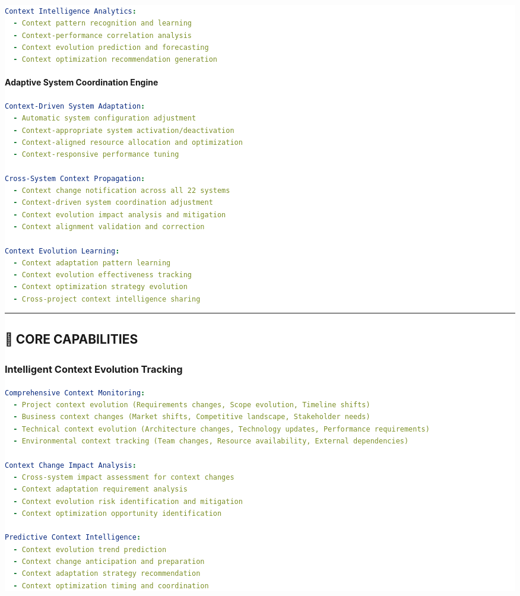 ```yaml
Context Intelligence Analytics:
  - Context pattern recognition and learning
  - Context-performance correlation analysis
  - Context evolution prediction and forecasting
  - Context optimization recommendation generation
```

#### **Adaptive System Coordination Engine**
```yaml
Context-Driven System Adaptation:
  - Automatic system configuration adjustment
  - Context-appropriate system activation/deactivation
  - Context-aligned resource allocation and optimization
  - Context-responsive performance tuning

Cross-System Context Propagation:
  - Context change notification across all 22 systems
  - Context-driven system coordination adjustment
  - Context evolution impact analysis and mitigation
  - Context alignment validation and correction

Context Evolution Learning:
  - Context adaptation pattern learning
  - Context evolution effectiveness tracking
  - Context optimization strategy evolution
  - Cross-project context intelligence sharing
```

---

## 🔧 **CORE CAPABILITIES**

### **Intelligent Context Evolution Tracking**
```yaml
Comprehensive Context Monitoring:
  - Project context evolution (Requirements changes, Scope evolution, Timeline shifts)
  - Business context changes (Market shifts, Competitive landscape, Stakeholder needs)
  - Technical context evolution (Architecture changes, Technology updates, Performance requirements)
  - Environmental context tracking (Team changes, Resource availability, External dependencies)

Context Change Impact Analysis:
  - Cross-system impact assessment for context changes
  - Context adaptation requirement analysis
  - Context evolution risk identification and mitigation
  - Context optimization opportunity identification

Predictive Context Intelligence:
  - Context evolution trend prediction
  - Context change anticipation and preparation
  - Context adaptation strategy recommendation
  - Context optimization timing and coordination
```
